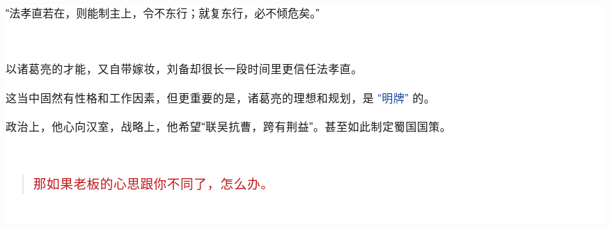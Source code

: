 <span style="max-width: 100%;font-size: 12pt;font-family: KaiTi, STKaiti, sans-serif;box-sizing: border-box !important;word-wrap: break-word !important;">
           “法孝直若在，则能制主上，令不东行；就复东行，必不倾危矣。”
          </span>
</p>
</blockquote>
<p line="o6TK" style="max-width: 100%;min-height: 1em;font-variant-numeric: normal;font-variant-east-asian: normal;letter-spacing: 0.544px;line-height: 27.2px;white-space: normal;widows: 1;background-color: rgb(255, 255, 255);box-sizing: border-box !important;word-wrap: break-word !important;">
<br style="max-width: 100%;box-sizing: border-box !important;word-wrap: break-word !important;"/>
</p>
<p line="t0Z2" style="max-width: 100%;min-height: 1em;font-variant-numeric: normal;font-variant-east-asian: normal;letter-spacing: 0.544px;line-height: 27.2px;white-space: normal;widows: 1;background-color: rgb(255, 255, 255);box-sizing: border-box !important;word-wrap: break-word !important;">
<span style="max-width: 100%;font-size: 12pt;font-family: KaiTi, STKaiti, sans-serif;box-sizing: border-box !important;word-wrap: break-word !important;">
          以诸葛亮的才能，又自带嫁妆，刘备却很长一段时间里更信任法孝直。
         </span>
</p>
<p line="1MBF" style="max-width: 100%;min-height: 1em;font-variant-numeric: normal;font-variant-east-asian: normal;letter-spacing: 0.544px;line-height: 27.2px;white-space: normal;widows: 1;background-color: rgb(255, 255, 255);box-sizing: border-box !important;word-wrap: break-word !important;">
<span style="max-width: 100%;font-size: 12pt;font-family: KaiTi, STKaiti, sans-serif;box-sizing: border-box !important;word-wrap: break-word !important;">
          这当中固然有性格和工作因素，但更重要的是，诸葛亮的理想和规划，是
         </span>
<span style="max-width: 100%;color: rgb(25, 67, 156);font-size: 12pt;font-family: KaiTi, STKaiti, sans-serif;box-sizing: border-box !important;word-wrap: break-word !important;">
          “明牌”
         </span>
<span style="max-width: 100%;font-size: 12pt;font-family: KaiTi, STKaiti, sans-serif;box-sizing: border-box !important;word-wrap: break-word !important;">
          的。
         </span>
</p>
<p line="HYv6" style="max-width: 100%;min-height: 1em;font-variant-numeric: normal;font-variant-east-asian: normal;letter-spacing: 0.544px;line-height: 27.2px;white-space: normal;widows: 1;background-color: rgb(255, 255, 255);box-sizing: border-box !important;word-wrap: break-word !important;">
<span style="max-width: 100%;font-size: 12pt;font-family: KaiTi, STKaiti, sans-serif;box-sizing: border-box !important;word-wrap: break-word !important;">
          政治上，他心向汉室，战略上，他希望“联吴抗曹，跨有荆益”。甚至如此制定蜀国国策。
         </span>
</p>
<p line="cOx7" style="max-width: 100%;min-height: 1em;font-variant-numeric: normal;font-variant-east-asian: normal;letter-spacing: 0.544px;line-height: 27.2px;white-space: normal;widows: 1;background-color: rgb(255, 255, 255);box-sizing: border-box !important;word-wrap: break-word !important;">
<br style="max-width: 100%;box-sizing: border-box !important;word-wrap: break-word !important;"/>
</p>
<blockquote style="max-width: 100%;font-variant-numeric: normal;font-variant-east-asian: normal;letter-spacing: 0.544px;line-height: 27.2px;white-space: normal;widows: 1;background-color: rgb(255, 255, 255);box-sizing: border-box !important;word-wrap: break-word !important;">
<p line="LVpu" style="max-width: 100%;min-height: 1em;box-sizing: border-box !important;word-wrap: break-word !important;">
<span style="max-width: 100%;color: rgb(190, 26, 29);font-size: 14pt;font-family: KaiTi, STKaiti, sans-serif;box-sizing: border-box !important;word-wrap: break-word !important;">
           那如果老板的心思跟你不同了，怎么办。
          </span>
</p>
</blockquote>
<p line="hsuO" style="max-width: 100%;min-height: 1em;font-variant-numeric: normal;font-variant-east-asian: normal;letter-spacing: 0.544px;line-height: 27.2px;white-space: normal;widows: 1;background-color: rgb(255, 255, 255);box-sizing: border-box !important;word-wrap: break-word !important;">
<br style="max-width: 100%;box-sizing: border-box !important;word-wrap: break-word !important;"/>
</p>